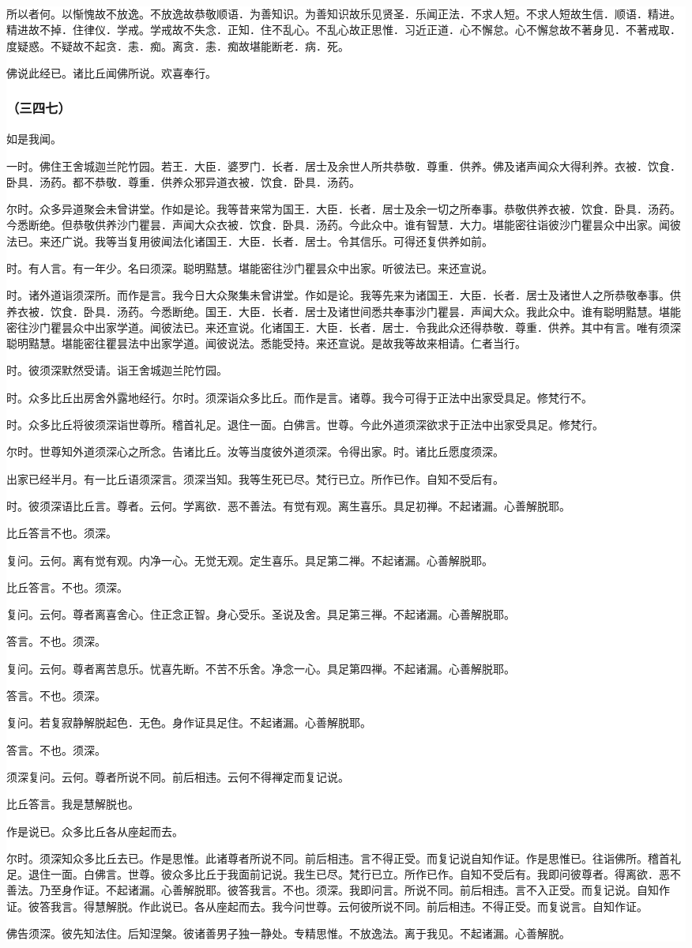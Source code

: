 所以者何。以惭愧故不放逸。不放逸故恭敬顺语．为善知识。为善知识故乐见贤圣．乐闻正法．不求人短。不求人短故生信．顺语．精进。精进故不掉．住律仪．学戒。学戒故不失念．正知．住不乱心。不乱心故正思惟．习近正道．心不懈怠。心不懈怠故不著身见．不著戒取．度疑惑。不疑故不起贪．恚．痴。离贪．恚．痴故堪能断老．病．死。

佛说此经已。诸比丘闻佛所说。欢喜奉行。

### （三四七）<a name="xu-shen-jing"></a>

<a name="347"></a>

如是我闻。

一时。佛住王舍城迦兰陀竹园。若王．大臣．婆罗门．长者．居士及余世人所共恭敬．尊重．供养。佛及诸声闻众大得利养。衣被．饮食．卧具．汤药。都不恭敬．尊重．供养众邪异道衣被．饮食．卧具．汤药。

尔时。众多异道聚会未曾讲堂。作如是论。我等昔来常为国王．大臣．长者．居士及余一切之所奉事。恭敬供养衣被．饮食．卧具．汤药。今悉断绝。但恭敬供养沙门瞿昙．声闻大众衣被．饮食．卧具．汤药。今此众中。谁有智慧．大力。堪能密往诣彼沙门瞿昙众中出家。闻彼法已。来还广说。我等当复用彼闻法化诸国王．大臣．长者．居士。令其信乐。可得还复供养如前。

时。有人言。有一年少。名曰须深。聪明黠慧。堪能密往沙门瞿昙众中出家。听彼法已。来还宣说。

时。诸外道诣须深所。而作是言。我今日大众聚集未曾讲堂。作如是论。我等先来为诸国王．大臣．长者．居士及诸世人之所恭敬奉事。供养衣被．饮食．卧具．汤药。今悉断绝。国王．大臣．长者．居士及诸世间悉共奉事沙门瞿昙．声闻大众。我此众中。谁有聪明黠慧。堪能密往沙门瞿昙众中出家学道。闻彼法已。来还宣说。化诸国王．大臣．长者．居士．令我此众还得恭敬．尊重．供养。其中有言。唯有须深聪明黠慧。堪能密往瞿昙法中出家学道。闻彼说法。悉能受持。来还宣说。是故我等故来相请。仁者当行。

时。彼须深默然受请。诣王舍城迦兰陀竹园。

时。众多比丘出房舍外露地经行。尔时。须深诣众多比丘。而作是言。诸尊。我今可得于正法中出家受具足。修梵行不。

时。众多比丘将彼须深诣世尊所。稽首礼足。退住一面。白佛言。世尊。今此外道须深欲求于正法中出家受具足。修梵行。

尔时。世尊知外道须深心之所念。告诸比丘。汝等当度彼外道须深。令得出家。时。诸比丘愿度须深。

出家已经半月。有一比丘语须深言。须深当知。我等生死已尽。梵行已立。所作已作。自知不受后有。

时。彼须深语比丘言。尊者。云何。学离欲．恶不善法。有觉有观。离生喜乐。具足初禅。不起诸漏。心善解脱耶。

比丘答言不也。须深。

复问。云何。离有觉有观。内净一心。无觉无观。定生喜乐。具足第二禅。不起诸漏。心善解脱耶。

比丘答言。不也。须深。

复问。云何。尊者离喜舍心。住正念正智。身心受乐。圣说及舍。具足第三禅。不起诸漏。心善解脱耶。

答言。不也。须深。

复问。云何。尊者离苦息乐。忧喜先断。不苦不乐舍。净念一心。具足第四禅。不起诸漏。心善解脱耶。

答言。不也。须深。

复问。若复寂静解脱起色．无色。身作证具足住。不起诸漏。心善解脱耶。

答言。不也。须深。

须深复问。云何。尊者所说不同。前后相违。云何不得禅定而复记说。

比丘答言。我是慧解脱也。

作是说已。众多比丘各从座起而去。

尔时。须深知众多比丘去已。作是思惟。此诸尊者所说不同。前后相违。言不得正受。而复记说自知作证。作是思惟已。往诣佛所。稽首礼足。退住一面。白佛言。世尊。彼众多比丘于我面前记说。我生已尽。梵行已立。所作已作。自知不受后有。我即问彼尊者。得离欲．恶不善法。乃至身作证。不起诸漏。心善解脱耶。彼答我言。不也。须深。我即问言。所说不同。前后相违。言不入正受。而复记说。自知作证。彼答我言。得慧解脱。作此说已。各从座起而去。我今问世尊。云何彼所说不同。前后相违。不得正受。而复说言。自知作证。

佛告须深。彼先知法住。后知涅槃。彼诸善男子独一静处。专精思惟。不放逸法。离于我见。不起诸漏。心善解脱。
